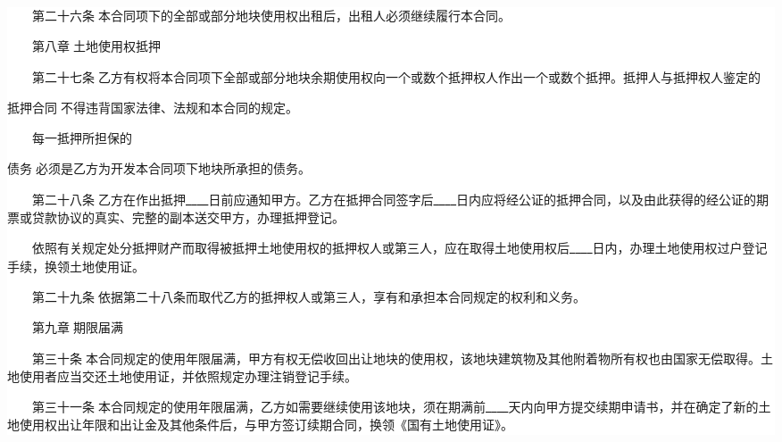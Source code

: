 
　　第二十六条 本合同项下的全部或部分地块使用权出租后，出租人必须继续履行本合同。







　　第八章 土地使用权抵押







　　第二十七条 乙方有权将本合同项下全部或部分地块余期使用权向一个或数个抵押权人作出一个或数个抵押。抵押人与抵押权人鉴定的

抵押合同
不得违背国家法律、法规和本合同的规定。







　　每一抵押所担保的

债务
必须是乙方为开发本合同项下地块所承担的债务。







　　第二十八条 乙方在作出抵押____日前应通知甲方。乙方在抵押合同签字后____日内应将经公证的抵押合同，以及由此获得的经公证的期票或贷款协议的真实、完整的副本送交甲方，办理抵押登记。







　　依照有关规定处分抵押财产而取得被抵押土地使用权的抵押权人或第三人，应在取得土地使用权后____日内，办理土地使用权过户登记手续，换领土地使用证。







　　第二十九条 依据第二十八条而取代乙方的抵押权人或第三人，享有和承担本合同规定的权利和义务。







　　第九章 期限届满







　　第三十条 本合同规定的使用年限届满，甲方有权无偿收回出让地块的使用权，该地块建筑物及其他附着物所有权也由国家无偿取得。土地使用者应当交还土地使用证，并依照规定办理注销登记手续。







　　第三十一条 本合同规定的使用年限届满，乙方如需要继续使用该地块，须在期满前____天内向甲方提交续期申请书，并在确定了新的土地使用权出让年限和出让金及其他条件后，与甲方签订续期合同，换领《国有土地使用证》。
